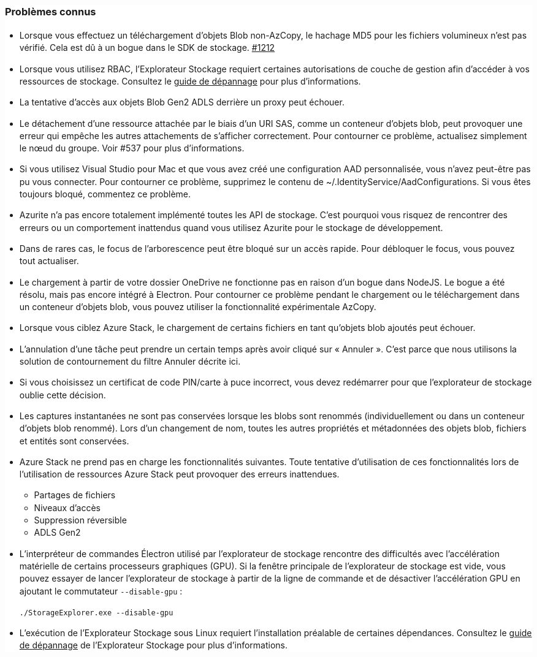 ### <a name="known-issues"></a>Problèmes connus

* Lorsque vous effectuez un téléchargement d’objets Blob non-AzCopy, le hachage MD5 pour les fichiers volumineux n’est pas vérifié. Cela est dû à un bogue dans le SDK de stockage. [#1212](https://www.github.com/Microsoft/AzureStorageExplorer/issues/1212)
* Lorsque vous utilisez RBAC, l’Explorateur Stockage requiert certaines autorisations de couche de gestion afin d’accéder à vos ressources de stockage. Consultez le [guide de dépannage](https://docs.microsoft.com/azure/storage/common/storage-explorer-troubleshooting) pour plus d’informations.
* La tentative d’accès aux objets Blob Gen2 ADLS derrière un proxy peut échouer.
* Le détachement d’une ressource attachée par le biais d’un URI SAS, comme un conteneur d’objets blob, peut provoquer une erreur qui empêche les autres attachements de s’afficher correctement. Pour contourner ce problème, actualisez simplement le nœud du groupe. Voir #537 pour plus d’informations.
* Si vous utilisez Visual Studio pour Mac et que vous avez créé une configuration AAD personnalisée, vous n’avez peut-être pas pu vous connecter. Pour contourner ce problème, supprimez le contenu de ~/.IdentityService/AadConfigurations. Si vous êtes toujours bloqué, commentez ce problème.
* Azurite n’a pas encore totalement implémenté toutes les API de stockage. C’est pourquoi vous risquez de rencontrer des erreurs ou un comportement inattendus quand vous utilisez Azurite pour le stockage de développement.
* Dans de rares cas, le focus de l’arborescence peut être bloqué sur un accès rapide. Pour débloquer le focus, vous pouvez tout actualiser.
* Le chargement à partir de votre dossier OneDrive ne fonctionne pas en raison d’un bogue dans NodeJS. Le bogue a été résolu, mais pas encore intégré à Electron. Pour contourner ce problème pendant le chargement ou le téléchargement dans un conteneur d’objets blob, vous pouvez utiliser la fonctionnalité expérimentale AzCopy.
* Lorsque vous ciblez Azure Stack, le chargement de certains fichiers en tant qu’objets blob ajoutés peut échouer.
* L’annulation d’une tâche peut prendre un certain temps après avoir cliqué sur « Annuler ». C’est parce que nous utilisons la solution de contournement du filtre Annuler décrite ici.
* Si vous choisissez un certificat de code PIN/carte à puce incorrect, vous devez redémarrer pour que l’explorateur de stockage oublie cette décision.
* Les captures instantanées ne sont pas conservées lorsque les blobs sont renommés (individuellement ou dans un conteneur d’objets blob renommé). Lors d’un changement de nom, toutes les autres propriétés et métadonnées des objets blob, fichiers et entités sont conservées.
* Azure Stack ne prend pas en charge les fonctionnalités suivantes. Toute tentative d’utilisation de ces fonctionnalités lors de l’utilisation de ressources Azure Stack peut provoquer des erreurs inattendues.
   * Partages de fichiers
   * Niveaux d’accès
   * Suppression réversible
   * ADLS Gen2
* L’interpréteur de commandes Électron utilisé par l’explorateur de stockage rencontre des difficultés avec l’accélération matérielle de certains processeurs graphiques (GPU). Si la fenêtre principale de l’explorateur de stockage est vide, vous pouvez essayer de lancer l’explorateur de stockage à partir de la ligne de commande et de désactiver l’accélération GPU en ajoutant le commutateur `--disable-gpu` :

    ```
    ./StorageExplorer.exe --disable-gpu
    ```

* L’exécution de l’Explorateur Stockage sous Linux requiert l’installation préalable de certaines dépendances. Consultez le [guide de dépannage](https://docs.microsoft.com/azure/storage/common/storage-explorer-troubleshooting?tabs=1804#linux-dependencies) de l’Explorateur Stockage pour plus d’informations.
